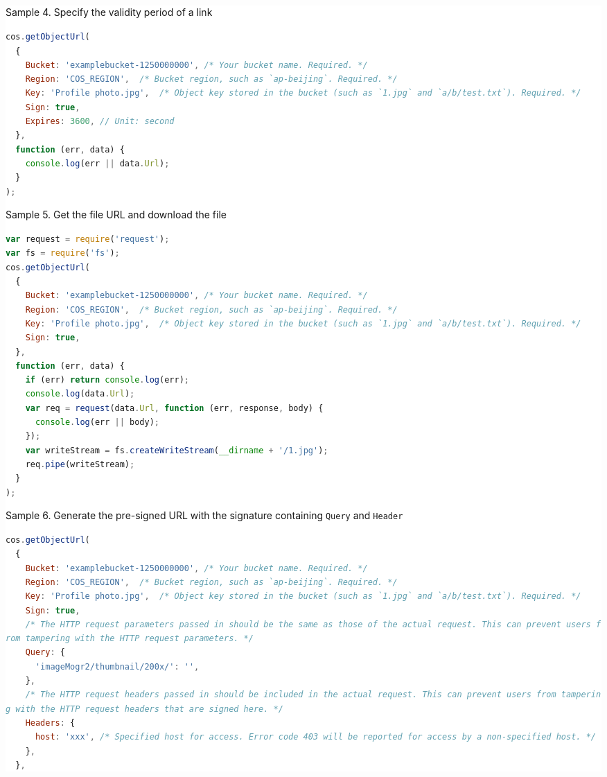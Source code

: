 Sample 4. Specify the validity period of a link

[//]: # (.cssg-snippet-get-presign-download-url-expiration)

```js
cos.getObjectUrl(
  {
    Bucket: 'examplebucket-1250000000', /* Your bucket name. Required. */
    Region: 'COS_REGION',  /* Bucket region, such as `ap-beijing`. Required. */
    Key: 'Profile photo.jpg',  /* Object key stored in the bucket (such as `1.jpg` and `a/b/test.txt`). Required. */
    Sign: true,
    Expires: 3600, // Unit: second
  },
  function (err, data) {
    console.log(err || data.Url);
  }
);
```

Sample 5. Get the file URL and download the file

[//]: # (.cssg-snippet-get-presign-download-url-then-fetch)

```js
var request = require('request');
var fs = require('fs');
cos.getObjectUrl(
  {
    Bucket: 'examplebucket-1250000000', /* Your bucket name. Required. */
    Region: 'COS_REGION',  /* Bucket region, such as `ap-beijing`. Required. */
    Key: 'Profile photo.jpg',  /* Object key stored in the bucket (such as `1.jpg` and `a/b/test.txt`). Required. */
    Sign: true,
  },
  function (err, data) {
    if (err) return console.log(err);
    console.log(data.Url);
    var req = request(data.Url, function (err, response, body) {
      console.log(err || body);
    });
    var writeStream = fs.createWriteStream(__dirname + '/1.jpg');
    req.pipe(writeStream);
  }
);
```

Sample 6. Generate the pre-signed URL with the signature containing `Query` and `Header`

[//]: # (.cssg-snippet-get-obejct-url-with-params)

```js
cos.getObjectUrl(
  {
    Bucket: 'examplebucket-1250000000', /* Your bucket name. Required. */
    Region: 'COS_REGION',  /* Bucket region, such as `ap-beijing`. Required. */
    Key: 'Profile photo.jpg',  /* Object key stored in the bucket (such as `1.jpg` and `a/b/test.txt`). Required. */
    Sign: true,
    /* The HTTP request parameters passed in should be the same as those of the actual request. This can prevent users from tampering with the HTTP request parameters. */
    Query: {
      'imageMogr2/thumbnail/200x/': '',
    },
    /* The HTTP request headers passed in should be included in the actual request. This can prevent users from tampering with the HTTP request headers that are signed here. */
    Headers: {
      host: 'xxx', /* Specified host for access. Error code 403 will be reported for access by a non-specified host. */
    },
  },
```

[//]: # (.cssg-snippet-get-authorization)
[//]: # (.cssg-snippet-get-presign-download-url-nosign)
[//]: # (.cssg-snippet-get-presign-download-url)
[//]: # (.cssg-snippet-get-presign-download-url-callback)
[//]: # (.cssg-snippet-get-presign-upload-url)